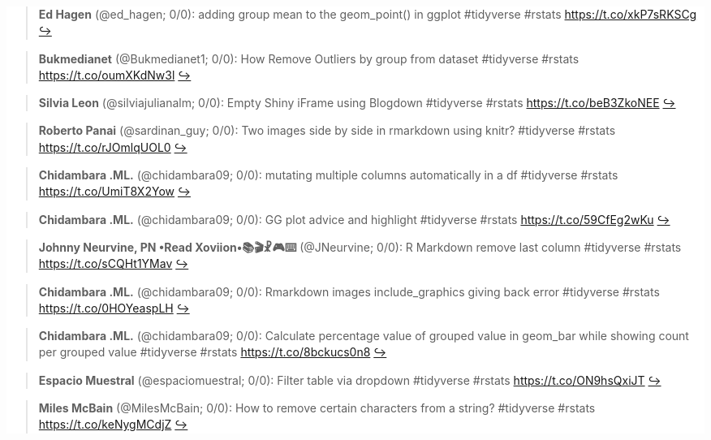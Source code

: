 


> **Ed Hagen** (@ed_hagen; 0/0): adding group mean to the geom_point() in ggplot #tidyverse #rstats https://t.co/xkP7sRKSCg  [&#8618;](https://twitter.com/dataandme/status/1304956806289076225)




> **Bukmedianet** (@Bukmedianet1; 0/0): How Remove Outliers by group from dataset #tidyverse #rstats https://t.co/oumXKdNw3l  [&#8618;](https://twitter.com/dataandme/status/1304910233647579140)




> **Silvia Leon** (@silviajulianalm; 0/0): Empty Shiny iFrame using Blogdown #tidyverse #rstats https://t.co/beB3ZkoNEE  [&#8618;](https://twitter.com/dataandme/status/1304936655741222912)




> **Roberto Panai** (@sardinan_guy; 0/0): Two images side by side in rmarkdown using knitr? #tidyverse #rstats https://t.co/rJOmlqUOL0  [&#8618;](https://twitter.com/dataandme/status/1304951771362668545)




> **Chidambara .ML.** (@chidambara09; 0/0): mutating multiple columns automatically in a df #tidyverse #rstats https://t.co/UmiT8X2Yow  [&#8618;](https://twitter.com/dataandme/status/1304888840348463104)




> **Chidambara .ML.** (@chidambara09; 0/0): GG plot advice and highlight #tidyverse #rstats https://t.co/59CfEg2wKu  [&#8618;](https://twitter.com/dataandme/status/1304979446374465536)




> **Johnny Neurvine, PN •Read Xoviion•📚🎬☧🎮⌨️** (@JNeurvine; 0/0): R Markdown remove last column #tidyverse #rstats https://t.co/sCQHt1YMav  [&#8618;](https://twitter.com/dataandme/status/1304956805546639362)




> **Chidambara .ML.** (@chidambara09; 0/0): Rmarkdown images include_graphics giving back error #tidyverse #rstats https://t.co/0HOYeaspLH  [&#8618;](https://twitter.com/dataandme/status/1304914013755711488)




> **Chidambara .ML.** (@chidambara09; 0/0): Calculate percentage value of grouped value in geom_bar while showing count per grouped value #tidyverse #rstats https://t.co/8bckucs0n8  [&#8618;](https://twitter.com/dataandme/status/1304892636239736834)




> **Espacio Muestral** (@espaciomuestral; 0/0): Filter table via dropdown #tidyverse #rstats https://t.co/ON9hsQxiJT  [&#8618;](https://twitter.com/dataandme/status/1304910234272649217)




> **Miles McBain** (@MilesMcBain; 0/0): How to remove certain characters from a string? #tidyverse #rstats https://t.co/keNygMCdjZ  [&#8618;](https://twitter.com/dataandme/status/1304891359913013248)
